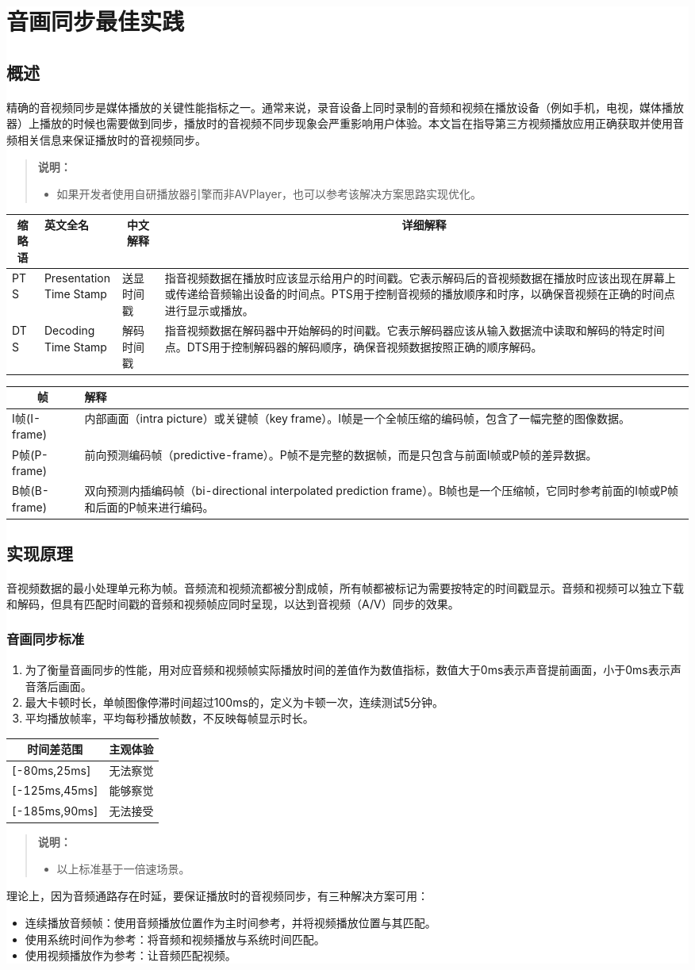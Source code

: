 # 音画同步最佳实践








## 概述

精确的音视频同步是媒体播放的关键性能指标之一。通常来说，录音设备上同时录制的音频和视频在播放设备（例如手机，电视，媒体播放器）上播放的时候也需要做到同步，播放时的音视频不同步现象会严重影响用户体验。本文旨在指导第三方视频播放应用正确获取并使用音频相关信息来保证播放时的音视频同步。    
>**说明：**
>- 如果开发者使用自研播放器引擎而非AVPlayer，也可以参考该解决方案思路实现优化。    


| 缩略语     | 英文全名            | 中文解释               |详细解释                           |
| ------------ | :-------------------------------- | ------------------------ |---------------- |
| PTS | Presentation Time Stamp                                               | 送显时间戳 |指音视频数据在播放时应该显示给用户的时间戳。它表示解码后的音视频数据在播放时应该出现在屏幕上或传递给音频输出设备的时间点。PTS用于控制音视频的播放顺序和时序，以确保音视频在正确的时间点进行显示或播放。 |
| DTS | Decoding Time Stamp                                                   | 解码时间戳                         |指音视频数据在解码器中开始解码的时间戳。它表示解码器应该从输入数据流中读取和解码的特定时间点。DTS用于控制解码器的解码顺序，确保音视频数据按照正确的顺序解码。 |


| 帧     | 解释                                                      |
| ------------ | :-----------------------------------------------------------|
| I帧(I-frame) | 内部画面（intra picture）或关键帧（key frame）。I帧是一个全帧压缩的编码帧，包含了一幅完整的图像数据。                                               |
| P帧(P-frame) | 前向预测编码帧（predictive-frame）。P帧不是完整的数据帧，而是只包含与前面I帧或P帧的差异数据。                                                    |
| B帧(B-frame) | 双向预测内插编码帧（bi-directional interpolated prediction frame）。B帧也是一个压缩帧，它同时参考前面的I帧或P帧和后面的P帧来进行编码。                                                   |

## 实现原理 
音视频数据的最小处理单元称为帧。音频流和视频流都被分割成帧，所有帧都被标记为需要按特定的时间戳显示。音频和视频可以独立下载和解码，但具有匹配时间戳的音频和视频帧应同时呈现，以达到音视频（A/V）同步的效果。
### 音画同步标准   
1. 为了衡量音画同步的性能，用对应音频和视频帧实际播放时间的差值作为数值指标，数值大于0ms表示声音提前画面，小于0ms表示声音落后画面。  
2. 最大卡顿时长，单帧图像停滞时间超过100ms的，定义为卡顿一次，连续测试5分钟。  
3. 平均播放帧率，平均每秒播放帧数，不反映每帧显示时长。  

| 时间差范围     | 主观体验                                                      |
| ------------ | :-----------------------------------------------------------|
| [-80ms,25ms] | 无法察觉                                               |
| [-125ms,45ms] | 能够察觉
| [-185ms,90ms] | 无法接受 

>**说明：**
>- 以上标准基于一倍速场景。  

理论上，因为音频通路存在时延，要保证播放时的音视频同步，有三种解决方案可用：     
- 连续播放音频帧：使用音频播放位置作为主时间参考，并将视频播放位置与其匹配。
- 使用系统时间作为参考：将音频和视频播放与系统时间匹配。
- 使用视频播放作为参考：让音频匹配视频。   
